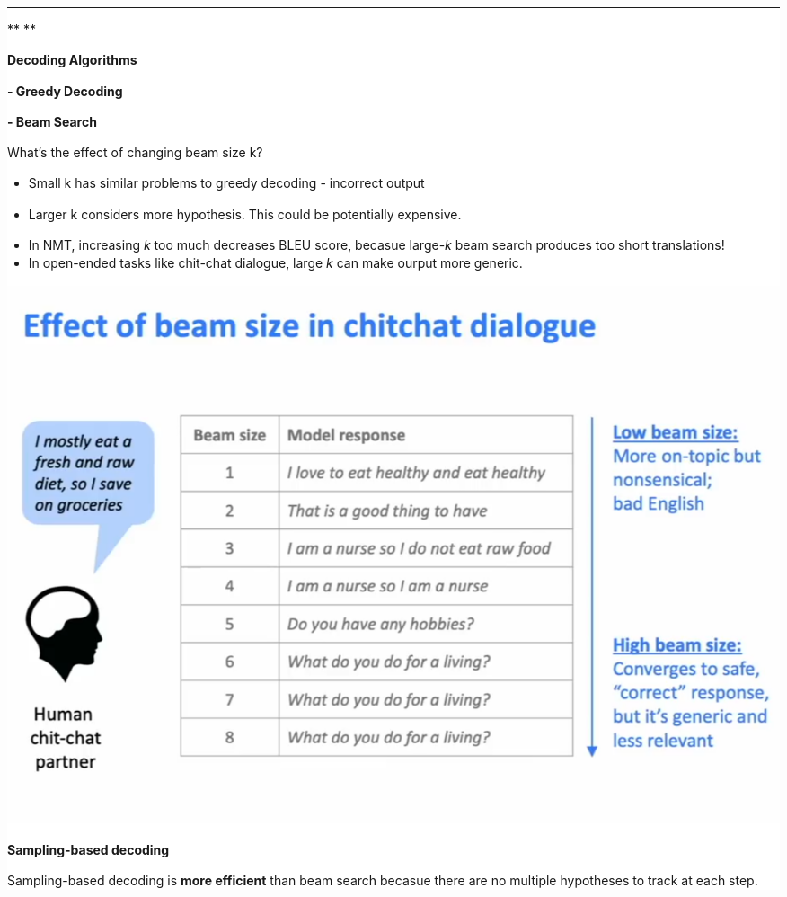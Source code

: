****

**
**

**Decoding Algorithms**

**- Greedy Decoding**

**- Beam Search**

What’s the effect of changing beam size k?

- Small k has similar problems to greedy decoding - incorrect output

- Larger k considers more hypothesis. This could be potentially expensive. 

* In NMT, increasing *k* too much decreases BLEU score, becasue large-*k* beam search produces too short translations!
* In open-ended tasks like chit-chat dialogue, large *k* can make ourput more generic.

![Screenshot 2020-01-30 at 3.31.12 PM.png](/assets/blog_resources/EFAA460733FFBF828BC5C783301E5E0F.png)

**Sampling-based decoding**

Sampling-based decoding is **more efficient** than beam search becasue there are no multiple hypotheses to track at each step.
